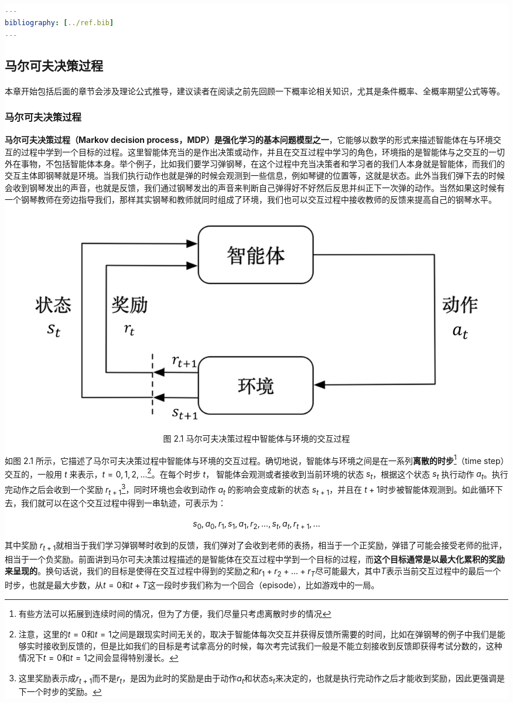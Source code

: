 ```yaml
---
bibliography: [../ref.bib]
---
```


## 马尔可夫决策过程

本章开始包括后面的章节会涉及理论公式推导，建议读者在阅读之前先回顾一下概率论相关知识，尤其是条件概率、全概率期望公式等等。

### 马尔可夫决策过程

**马尔可夫决策过程（Markov decision process，MDP）是强化学习的基本问题模型之一**，它能够以数学的形式来描述智能体在与环境交互的过程中学到一个目标的过程。这里智能体充当的是作出决策或动作，并且在交互过程中学习的角色，环境指的是智能体与之交互的一切外在事物，不包括智能体本身。举个例子，比如我们要学习弹钢琴，在这个过程中充当决策者和学习者的我们人本身就是智能体，而我们的交互主体即钢琴就是环境。当我们执行动作也就是弹的时候会观测到一些信息，例如琴键的位置等，这就是状态。此外当我们弹下去的时候会收到钢琴发出的声音，也就是反馈，我们通过钢琴发出的声音来判断自己弹得好不好然后反思并纠正下一次弹的动作。当然如果这时候有一个钢琴教师在旁边指导我们，那样其实钢琴和教师就同时组成了环境，我们也可以交互过程中接收教师的反馈来提高自己的钢琴水平。


<div align=center>
<img width="800" src="./figs/interaction_mdp.png"/>
</div>
<div align=center>图 2.1 马尔可夫决策过程中智能体与环境的交互过程</div>

如图 2.1 所示，它描述了马尔可夫决策过程中智能体与环境的交互过程。确切地说，智能体与环境之间是在一系列**离散的时步**[^1]（time step）交互的，一般用 $t$ 来表示，$t=0,1,2,...$[^2]。在每个时步 $t$， 智能体会观测或者接收到当前环境的状态 $s_t$，根据这个状态 $s_t$ 执行动作 $a_t$。执行完动作之后会收到一个奖励 $r_{t+1}$[^3]，同时环境也会收到动作 $a_t$ 的影响会变成新的状态 $s_{t+1}$，并且在 $t+1$时步被智能体观测到。如此循环下去，我们就可以在这个交互过程中得到一串轨迹，可表示为：

$$
s_0,a_0,r_1,s_1,a_1,r_2,...,s_t,a_t,r_{t+1},...
$$

其中奖励 $r_{t+1}$就相当于我们学习弹钢琴时收到的反馈，我们弹对了会收到老师的表扬，相当于一个正奖励，弹错了可能会接受老师的批评，相当于一个负奖励。前面讲到马尔可夫决策过程描述的是智能体在交互过程中学到一个目标的过程，而**这个目标通常是以最大化累积的奖励来呈现的**。换句话说，我们的目标是使得在交互过程中得到的奖励之和$r_1+r_2+...+r_T$尽可能最大，其中$T$表示当前交互过程中的最后一个时步，也就是最大步数，从$t=0$和$t+T$这一段时步我们称为一个回合（episode），比如游戏中的一局。


[^1]: 有些方法可以拓展到连续时间的情况，但为了方便，我们尽量只考虑离散时步的情况
[^2]: 注意，这里的$t=0$和$t=1$之间是跟现实时间无关的，取决于智能体每次交互并获得反馈所需要的时间，比如在弹钢琴的例子中我们是能够实时接收到反馈的，但是比如我们的目标是考试拿高分的时候，每次考完试我们一般是不能立刻接收到反馈即获得考试分数的，这种情况下$t=0$和$t=1$之间会显得特别漫长。
[^3]: 这里奖励表示成$r_{t+1}$而不是$r_{t}$，是因为此时的奖励是由于动作$a_t$和状态$s_t$来决定的，也就是执行完动作之后才能收到奖励，因此更强调是下一个时步的奖励。